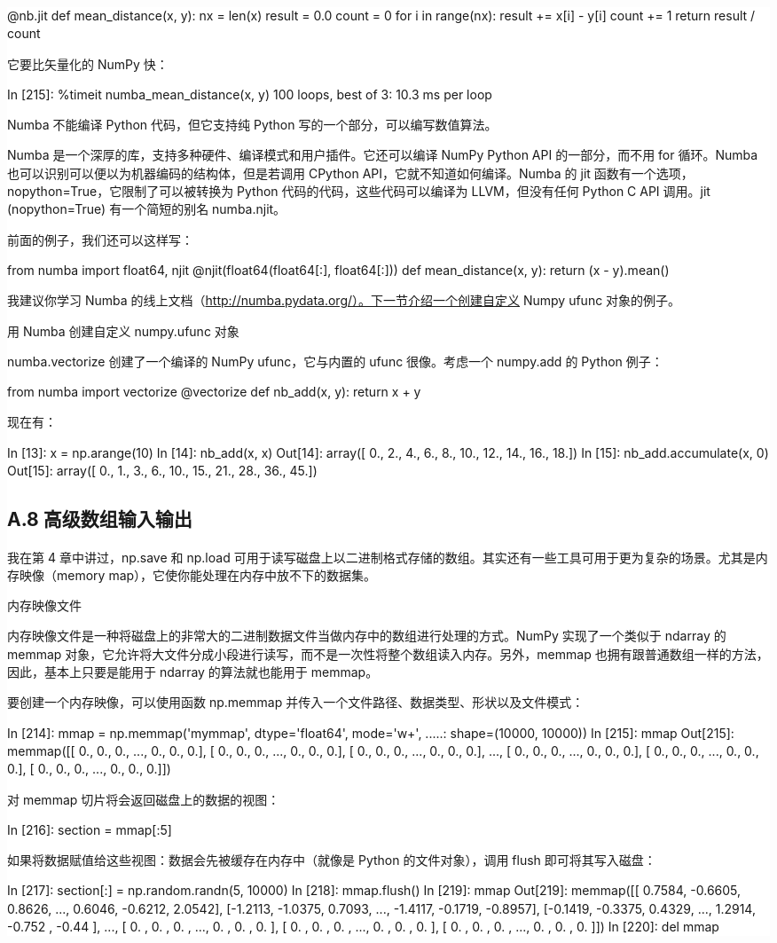 @nb.jit def mean_distance(x, y): nx = len(x) result = 0.0 count = 0 for i in range(nx): result += x[i] - y[i] count += 1 return result / count

它要比矢量化的 NumPy 快：

In [215]: %timeit numba_mean_distance(x, y) 100 loops, best of 3: 10.3 ms per loop

Numba 不能编译 Python 代码，但它支持纯 Python 写的一个部分，可以编写数值算法。

Numba 是一个深厚的库，支持多种硬件、编译模式和用户插件。它还可以编译 NumPy Python API 的一部分，而不用 for 循环。Numba 也可以识别可以便以为机器编码的结构体，但是若调用 CPython API，它就不知道如何编译。Numba 的 jit 函数有一个选项，nopython=True，它限制了可以被转换为 Python 代码的代码，这些代码可以编译为 LLVM，但没有任何 Python C API 调用。jit (nopython=True) 有一个简短的别名 numba.njit。

前面的例子，我们还可以这样写：

from numba import float64, njit @njit(float64(float64[:], float64[:])) def mean_distance(x, y): return (x - y).mean()

我建议你学习 Numba 的线上文档（http://numba.pydata.org/）。下一节介绍一个创建自定义 Numpy ufunc 对象的例子。

用 Numba 创建自定义 numpy.ufunc 对象

numba.vectorize 创建了一个编译的 NumPy ufunc，它与内置的 ufunc 很像。考虑一个 numpy.add 的 Python 例子：

from numba import vectorize @vectorize def nb_add(x, y): return x + y

现在有：

In [13]: x = np.arange(10) In [14]: nb_add(x, x) Out[14]: array([ 0., 2., 4., 6., 8., 10., 12., 14., 16., 18.]) In [15]: nb_add.accumulate(x, 0) Out[15]: array([ 0., 1., 3., 6., 10., 15., 21., 28., 36., 45.])

## A.8 高级数组输入输出

我在第 4 章中讲过，np.save 和 np.load 可用于读写磁盘上以二进制格式存储的数组。其实还有一些工具可用于更为复杂的场景。尤其是内存映像（memory map），它使你能处理在内存中放不下的数据集。

内存映像文件

内存映像文件是一种将磁盘上的非常大的二进制数据文件当做内存中的数组进行处理的方式。NumPy 实现了一个类似于 ndarray 的 memmap 对象，它允许将大文件分成小段进行读写，而不是一次性将整个数组读入内存。另外，memmap 也拥有跟普通数组一样的方法，因此，基本上只要是能用于 ndarray 的算法就也能用于 memmap。

要创建一个内存映像，可以使用函数 np.memmap 并传入一个文件路径、数据类型、形状以及文件模式：

In [214]: mmap = np.memmap('mymmap', dtype='float64', mode='w+', .....: shape=(10000, 10000)) In [215]: mmap Out[215]: memmap([[ 0., 0., 0., ..., 0., 0., 0.], [ 0., 0., 0., ..., 0., 0., 0.], [ 0., 0., 0., ..., 0., 0., 0.], ..., [ 0., 0., 0., ..., 0., 0., 0.], [ 0., 0., 0., ..., 0., 0., 0.], [ 0., 0., 0., ..., 0., 0., 0.]])

对 memmap 切片将会返回磁盘上的数据的视图：

In [216]: section = mmap[:5]

如果将数据赋值给这些视图：数据会先被缓存在内存中（就像是 Python 的文件对象），调用 flush 即可将其写入磁盘：

In [217]: section[:] = np.random.randn(5, 10000) In [218]: mmap.flush() In [219]: mmap Out[219]: memmap([[ 0.7584, -0.6605, 0.8626, ..., 0.6046, -0.6212, 2.0542], [-1.2113, -1.0375, 0.7093, ..., -1.4117, -0.1719, -0.8957], [-0.1419, -0.3375, 0.4329, ..., 1.2914, -0.752 , -0.44 ], ..., [ 0. , 0. , 0. , ..., 0. , 0. , 0. ], [ 0. , 0. , 0. , ..., 0. , 0. , 0. ], [ 0. , 0. , 0. , ..., 0. , 0. , 0. ]]) In [220]: del mmap
